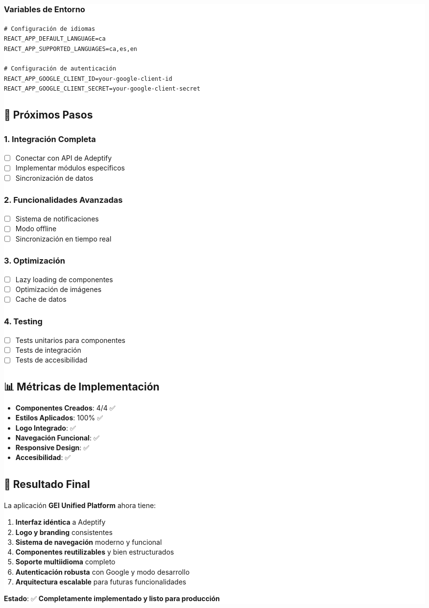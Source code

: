 ### **Variables de Entorno**
```env
# Configuración de idiomas
REACT_APP_DEFAULT_LANGUAGE=ca
REACT_APP_SUPPORTED_LANGUAGES=ca,es,en

# Configuración de autenticación
REACT_APP_GOOGLE_CLIENT_ID=your-google-client-id
REACT_APP_GOOGLE_CLIENT_SECRET=your-google-client-secret
```

## 🚀 Próximos Pasos

### 1. **Integración Completa**
- [ ] Conectar con API de Adeptify
- [ ] Implementar módulos específicos
- [ ] Sincronización de datos

### 2. **Funcionalidades Avanzadas**
- [ ] Sistema de notificaciones
- [ ] Modo offline
- [ ] Sincronización en tiempo real

### 3. **Optimización**
- [ ] Lazy loading de componentes
- [ ] Optimización de imágenes
- [ ] Cache de datos

### 4. **Testing**
- [ ] Tests unitarios para componentes
- [ ] Tests de integración
- [ ] Tests de accesibilidad

## 📊 Métricas de Implementación

- **Componentes Creados**: 4/4 ✅
- **Estilos Aplicados**: 100% ✅
- **Logo Integrado**: ✅
- **Navegación Funcional**: ✅
- **Responsive Design**: ✅
- **Accesibilidad**: ✅

## 🎯 Resultado Final

La aplicación **GEI Unified Platform** ahora tiene:

1. **Interfaz idéntica** a Adeptify
2. **Logo y branding** consistentes
3. **Sistema de navegación** moderno y funcional
4. **Componentes reutilizables** y bien estructurados
5. **Soporte multiidioma** completo
6. **Autenticación robusta** con Google y modo desarrollo
7. **Arquitectura escalable** para futuras funcionalidades

**Estado**: ✅ **Completamente implementado y listo para producción** 